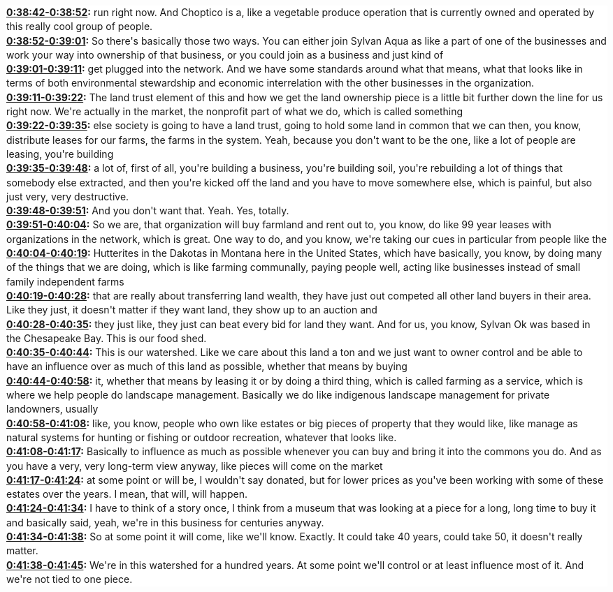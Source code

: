 **[0:38:42-0:38:52](https://investinginregenerativeagriculture.com/sarah-mock#t=0:38:42):**  run right now.  And Choptico is a, like a vegetable produce operation that is currently owned and operated  by this really cool group of people.  
**[0:38:52-0:39:01](https://investinginregenerativeagriculture.com/sarah-mock#t=0:38:52):**  So there's basically those two ways.  You can either join Sylvan Aqua as like a part of one of the businesses and work your  way into ownership of that business, or you could join as a business and just kind of  
**[0:39:01-0:39:11](https://investinginregenerativeagriculture.com/sarah-mock#t=0:39:01):**  get plugged into the network.  And we have some standards around what that means, what that looks like in terms of both  environmental stewardship and economic interrelation with the other businesses in the organization.  
**[0:39:11-0:39:22](https://investinginregenerativeagriculture.com/sarah-mock#t=0:39:11):**  The land trust element of this and how we get the land ownership piece is a little bit  further down the line for us right now.  We're actually in the market, the nonprofit part of what we do, which is called something  
**[0:39:22-0:39:35](https://investinginregenerativeagriculture.com/sarah-mock#t=0:39:22):**  else society is going to have a land trust, going to hold some land in common that we  can then, you know, distribute leases for our farms, the farms in the system.  Yeah, because you don't want to be the one, like a lot of people are leasing, you're building  
**[0:39:35-0:39:48](https://investinginregenerativeagriculture.com/sarah-mock#t=0:39:35):**  a lot of, first of all, you're building a business, you're building soil, you're rebuilding  a lot of things that somebody else extracted, and then you're kicked off the land and you  have to move somewhere else, which is painful, but also just very, very destructive.  
**[0:39:48-0:39:51](https://investinginregenerativeagriculture.com/sarah-mock#t=0:39:48):**  And you don't want that.  Yeah.  Yes, totally.  
**[0:39:51-0:40:04](https://investinginregenerativeagriculture.com/sarah-mock#t=0:39:51):**  So we are, that organization will buy farmland and rent out to, you know, do like 99 year  leases with organizations in the network, which is great.  One way to do, and you know, we're taking our cues in particular from people like the  
**[0:40:04-0:40:19](https://investinginregenerativeagriculture.com/sarah-mock#t=0:40:04):**  Hutterites in the Dakotas in Montana here in the United States, which have basically,  you know, by doing many of the things that we are doing, which is like farming communally,  paying people well, acting like businesses instead of small family independent farms  
**[0:40:19-0:40:28](https://investinginregenerativeagriculture.com/sarah-mock#t=0:40:19):**  that are really about transferring land wealth, they have just out competed all other land  buyers in their area.  Like they just, it doesn't matter if they want land, they show up to an auction and  
**[0:40:28-0:40:35](https://investinginregenerativeagriculture.com/sarah-mock#t=0:40:28):**  they just like, they just can beat every bid for land they want.  And for us, you know, Sylvan Ok was based in the Chesapeake Bay.  This is our food shed.  
**[0:40:35-0:40:44](https://investinginregenerativeagriculture.com/sarah-mock#t=0:40:35):**  This is our watershed.  Like we care about this land a ton and we just want to owner control and be able to  have an influence over as much of this land as possible, whether that means by buying  
**[0:40:44-0:40:58](https://investinginregenerativeagriculture.com/sarah-mock#t=0:40:44):**  it, whether that means by leasing it or by doing a third thing, which is called farming  as a service, which is where we help people do landscape management.  Basically we do like indigenous landscape management for private landowners, usually  
**[0:40:58-0:41:08](https://investinginregenerativeagriculture.com/sarah-mock#t=0:40:58):**  like, you know, people who own like estates or big pieces of property that they would  like, like manage as natural systems for hunting or fishing or outdoor recreation, whatever  that looks like.  
**[0:41:08-0:41:17](https://investinginregenerativeagriculture.com/sarah-mock#t=0:41:08):**  Basically to influence as much as possible whenever you can buy and bring it into the  commons you do.  And as you have a very, very long-term view anyway, like pieces will come on the market  
**[0:41:17-0:41:24](https://investinginregenerativeagriculture.com/sarah-mock#t=0:41:17):**  at some point or will be, I wouldn't say donated, but for lower prices as you've been working  with some of these estates over the years.  I mean, that will, will happen.  
**[0:41:24-0:41:34](https://investinginregenerativeagriculture.com/sarah-mock#t=0:41:24):**  I have to think of a story once, I think from a museum that was looking at a piece for a  long, long time to buy it and basically said, yeah, we're in this business for centuries  anyway.  
**[0:41:34-0:41:38](https://investinginregenerativeagriculture.com/sarah-mock#t=0:41:34):**  So at some point it will come, like we'll know.  Exactly.  It could take 40 years, could take 50, it doesn't really matter.  
**[0:41:38-0:41:45](https://investinginregenerativeagriculture.com/sarah-mock#t=0:41:38):**  We're in this watershed for a hundred years.  At some point we'll control or at least influence most of it.  And we're not tied to one piece.  